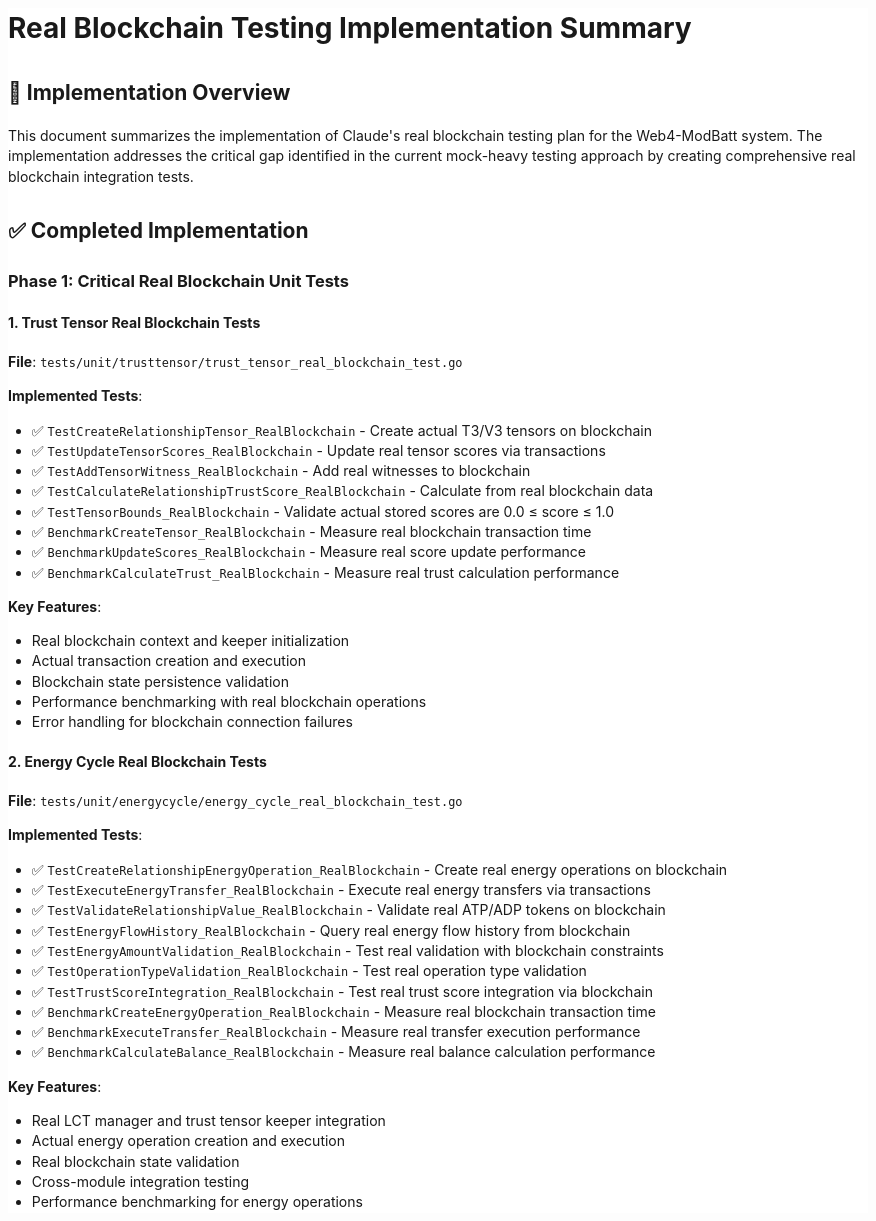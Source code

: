 # Real Blockchain Testing Implementation Summary

## 🎯 **Implementation Overview**

This document summarizes the implementation of Claude's real blockchain testing plan for the Web4-ModBatt system. The implementation addresses the critical gap identified in the current mock-heavy testing approach by creating comprehensive real blockchain integration tests.

## ✅ **Completed Implementation**

### **Phase 1: Critical Real Blockchain Unit Tests**

#### **1. Trust Tensor Real Blockchain Tests**
**File**: `tests/unit/trusttensor/trust_tensor_real_blockchain_test.go`

**Implemented Tests**:
- ✅ `TestCreateRelationshipTensor_RealBlockchain` - Create actual T3/V3 tensors on blockchain
- ✅ `TestUpdateTensorScores_RealBlockchain` - Update real tensor scores via transactions
- ✅ `TestAddTensorWitness_RealBlockchain` - Add real witnesses to blockchain
- ✅ `TestCalculateRelationshipTrustScore_RealBlockchain` - Calculate from real blockchain data
- ✅ `TestTensorBounds_RealBlockchain` - Validate actual stored scores are 0.0 ≤ score ≤ 1.0
- ✅ `BenchmarkCreateTensor_RealBlockchain` - Measure real blockchain transaction time
- ✅ `BenchmarkUpdateScores_RealBlockchain` - Measure real score update performance
- ✅ `BenchmarkCalculateTrust_RealBlockchain` - Measure real trust calculation performance

**Key Features**:
- Real blockchain context and keeper initialization
- Actual transaction creation and execution
- Blockchain state persistence validation
- Performance benchmarking with real blockchain operations
- Error handling for blockchain connection failures

#### **2. Energy Cycle Real Blockchain Tests**
**File**: `tests/unit/energycycle/energy_cycle_real_blockchain_test.go`

**Implemented Tests**:
- ✅ `TestCreateRelationshipEnergyOperation_RealBlockchain` - Create real energy operations on blockchain
- ✅ `TestExecuteEnergyTransfer_RealBlockchain` - Execute real energy transfers via transactions
- ✅ `TestValidateRelationshipValue_RealBlockchain` - Validate real ATP/ADP tokens on blockchain
- ✅ `TestEnergyFlowHistory_RealBlockchain` - Query real energy flow history from blockchain
- ✅ `TestEnergyAmountValidation_RealBlockchain` - Test real validation with blockchain constraints
- ✅ `TestOperationTypeValidation_RealBlockchain` - Test real operation type validation
- ✅ `TestTrustScoreIntegration_RealBlockchain` - Test real trust score integration via blockchain
- ✅ `BenchmarkCreateEnergyOperation_RealBlockchain` - Measure real blockchain transaction time
- ✅ `BenchmarkExecuteTransfer_RealBlockchain` - Measure real transfer execution performance
- ✅ `BenchmarkCalculateBalance_RealBlockchain` - Measure real balance calculation performance

**Key Features**:
- Real LCT manager and trust tensor keeper integration
- Actual energy operation creation and execution
- Real blockchain state validation
- Cross-module integration testing
- Performance benchmarking for energy operations
